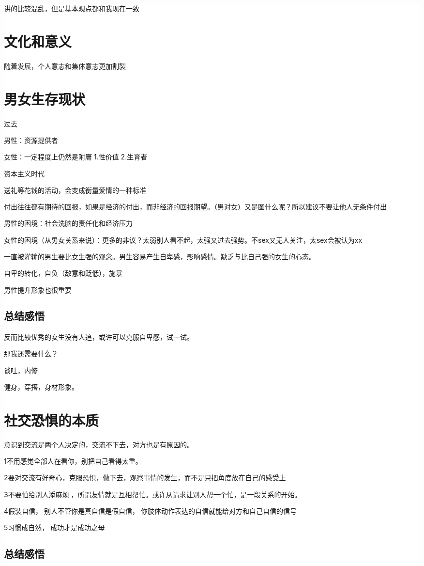 讲的比较混乱，但是基本观点都和我现在一致



# 文化和意义

随着发展，个人意志和集体意志更加割裂

# 男女生存现状

过去

男性：资源提供者

女性：一定程度上仍然是附庸 1.性价值 2.生育者

资本主义时代

送礼等花钱的活动，会变成衡量爱情的一种标准

付出往往都有期待的回报，如果是经济的付出，而非经济的回报期望。（男对女）又是图什么呢？所以建议不要让他人无条件付出

男性的困境：社会洗脑的责任化和经济压力

女性的困境（从男女关系来说）：更多的非议？太弱别人看不起，太强又过去强势。不sex又无人关注，太sex会被认为xx



一直被灌输的男生要比女生强的观念。男生容易产生自卑感，影响感情。缺乏与比自己强的女生的心态。

自卑的转化，自负（敌意和贬低），施暴

男性提升形象也很重要

## 总结感悟

反而比较优秀的女生没有人追，或许可以克服自卑感，试一试。

那我还需要什么？

谈吐，内修

健身，穿搭，身材形象。

# 社交恐惧的本质

意识到交流是两个人决定的，交流不下去，对方也是有原因的。

1不用感觉全部人在看你，别把自己看得太重。 

2要对交流有好奇心，克服恐惧，做下去，观察事情的发生，而不是只把角度放在自己的感受上

3不要怕给别人添麻烦 ，所谓友情就是互相帮忙。或许从请求让别人帮一个忙，是一段关系的开始。

4假装自信， 别人不管你是真自信是假自信， 你肢体动作表达的自信就能给对方和自己自信的信号

5习惯成自然， 成功才是成功之母

## 总结感悟
